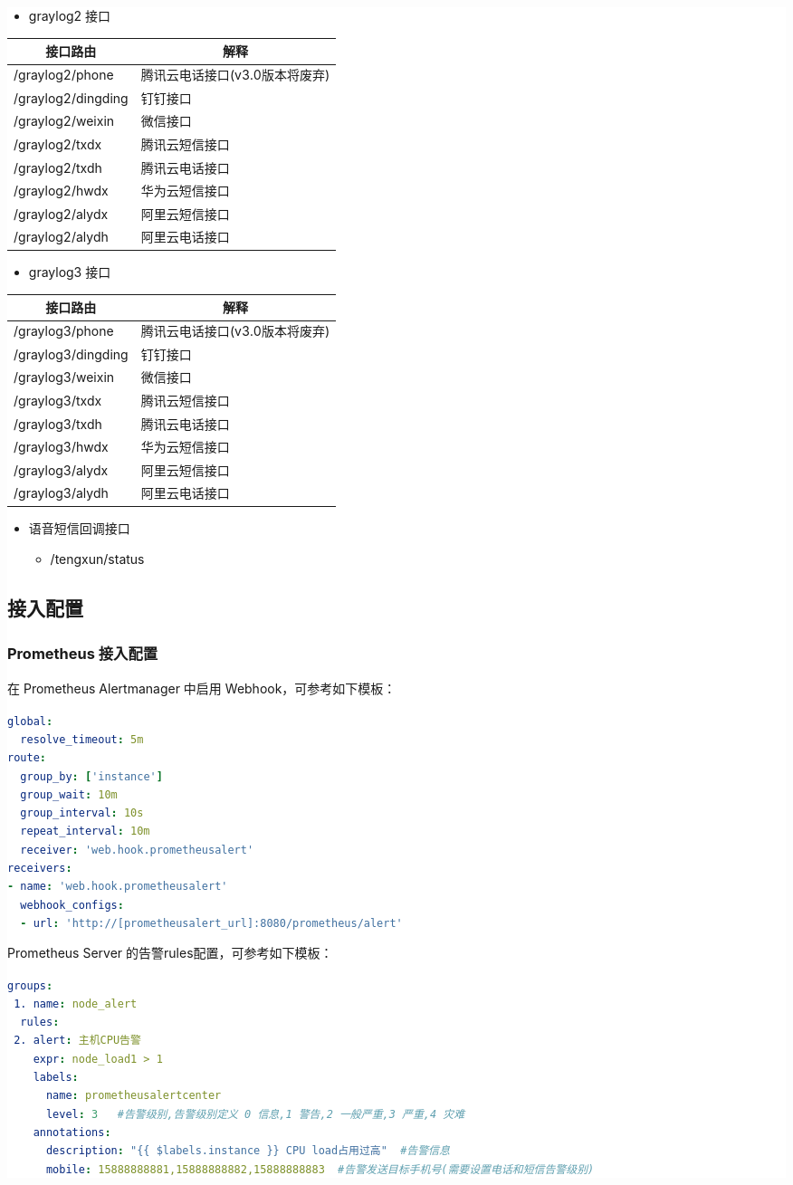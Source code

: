 - graylog2 接口

接口路由 | 解释
---|---
/graylog2/phone | 腾讯云电话接口(v3.0版本将废弃)
/graylog2/dingding | 钉钉接口
/graylog2/weixin | 微信接口
/graylog2/txdx | 腾讯云短信接口
/graylog2/txdh | 腾讯云电话接口
/graylog2/hwdx | 华为云短信接口
/graylog2/alydx | 阿里云短信接口
/graylog2/alydh | 阿里云电话接口

- graylog3 接口

接口路由 | 解释
---|---
/graylog3/phone | 腾讯云电话接口(v3.0版本将废弃)
/graylog3/dingding | 钉钉接口
/graylog3/weixin | 微信接口
/graylog3/txdx | 腾讯云短信接口
/graylog3/txdh | 腾讯云电话接口
/graylog3/hwdx | 华为云短信接口
/graylog3/alydx | 阿里云短信接口
/graylog3/alydh | 阿里云电话接口

- 语音短信回调接口

    - /tengxun/status

## 接入配置

### Prometheus 接入配置

在 Prometheus Alertmanager 中启用 Webhook，可参考如下模板：

```yaml
global:
  resolve_timeout: 5m
route:
  group_by: ['instance']
  group_wait: 10m
  group_interval: 10s
  repeat_interval: 10m
  receiver: 'web.hook.prometheusalert'
receivers:
- name: 'web.hook.prometheusalert'
  webhook_configs:
  - url: 'http://[prometheusalert_url]:8080/prometheus/alert'
```

Prometheus Server 的告警rules配置，可参考如下模板：

```yaml
groups:
 1. name: node_alert
  rules:
 2. alert: 主机CPU告警
    expr: node_load1 > 1
    labels:
      name: prometheusalertcenter
      level: 3   #告警级别,告警级别定义 0 信息,1 警告,2 一般严重,3 严重,4 灾难
    annotations:
      description: "{{ $labels.instance }} CPU load占用过高"  #告警信息
      mobile: 15888888881,15888888882,15888888883  #告警发送目标手机号(需要设置电话和短信告警级别)
```